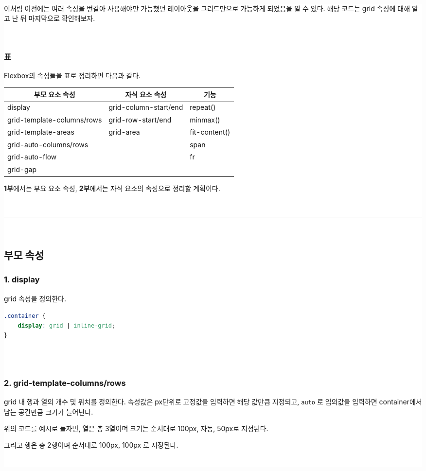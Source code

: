 이처럼 이전에는 여러 속성을 번갈아 사용해야만 가능했던 레이아웃을 그리드만으로 가능하게 되었음을 알 수 있다. 해당 코드는 grid 속성에 대해 알고 난 뒤 마지막으로 확인해보자.

<br/>

### 표

Flexbox의 속성들을 표로 정리하면 다음과 같다.

| 부모 요소 속성             | 자식 요소 속성        | 기능          |
| -------------------------- | --------------------- | ------------- |
| display                    | grid-column-start/end | repeat()      |
| grid-template-columns/rows | grid-row-start/end    | minmax()      |
| grid-template-areas        | grid-area             | fit-content() |
| grid-auto-columns/rows     |                       | span          |
| grid-auto-flow             |                       | fr            |
| grid-gap                   |                       |               |

**1부**에서는 부요 요소 속성, **2부**에서는 자식 요소의 속성으로 정리할 계획이다.  

<br/>

------

<br/>

## 부모 속성

### 1. display

grid 속성을 정의한다. 

```css
.container {
    display: grid | inline-grid;
}
```

<br/><br/>

### 2. grid-template-columns/rows

grid 내 행과 열의 개수 및 위치를 정의한다. 속성값은 px단위로 고정값을 입력하면 해당 값만큼 지정되고, ```auto``` 로 임의값을 입력하면 container에서 남는 공간만큼 크기가 늘어난다.

<script async src="//jsfiddle.net/sumim/eaqsr3jc/13/embed/html,css,result/"></script>

위의 코드를 예시로 들자면, 열은 총 3열이며 크기는 순서대로 100px, 자동, 50px로 지정된다.

그리고 행은 총 2행이며 순서대로 100px, 100px 로 지정된다.

<br/>
